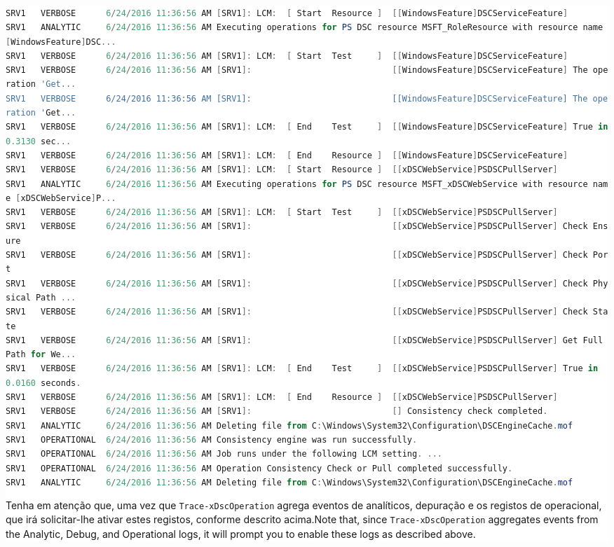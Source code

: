 ```powershell
SRV1   VERBOSE      6/24/2016 11:36:56 AM [SRV1]: LCM:  [ Start  Resource ]  [[WindowsFeature]DSCServiceFeature]
SRV1   ANALYTIC     6/24/2016 11:36:56 AM Executing operations for PS DSC resource MSFT_RoleResource with resource name [WindowsFeature]DSC...
SRV1   VERBOSE      6/24/2016 11:36:56 AM [SRV1]: LCM:  [ Start  Test     ]  [[WindowsFeature]DSCServiceFeature]
SRV1   VERBOSE      6/24/2016 11:36:56 AM [SRV1]:                            [[WindowsFeature]DSCServiceFeature] The operation 'Get...
SRV1   VERBOSE      6/24/2016 11:36:56 AM [SRV1]:                            [[WindowsFeature]DSCServiceFeature] The operation 'Get...
SRV1   VERBOSE      6/24/2016 11:36:56 AM [SRV1]: LCM:  [ End    Test     ]  [[WindowsFeature]DSCServiceFeature] True in 0.3130 sec...
SRV1   VERBOSE      6/24/2016 11:36:56 AM [SRV1]: LCM:  [ End    Resource ]  [[WindowsFeature]DSCServiceFeature]
SRV1   VERBOSE      6/24/2016 11:36:56 AM [SRV1]: LCM:  [ Start  Resource ]  [[xDSCWebService]PSDSCPullServer]
SRV1   ANALYTIC     6/24/2016 11:36:56 AM Executing operations for PS DSC resource MSFT_xDSCWebService with resource name [xDSCWebService]P...
SRV1   VERBOSE      6/24/2016 11:36:56 AM [SRV1]: LCM:  [ Start  Test     ]  [[xDSCWebService]PSDSCPullServer]
SRV1   VERBOSE      6/24/2016 11:36:56 AM [SRV1]:                            [[xDSCWebService]PSDSCPullServer] Check Ensure
SRV1   VERBOSE      6/24/2016 11:36:56 AM [SRV1]:                            [[xDSCWebService]PSDSCPullServer] Check Port
SRV1   VERBOSE      6/24/2016 11:36:56 AM [SRV1]:                            [[xDSCWebService]PSDSCPullServer] Check Physical Path ...
SRV1   VERBOSE      6/24/2016 11:36:56 AM [SRV1]:                            [[xDSCWebService]PSDSCPullServer] Check State
SRV1   VERBOSE      6/24/2016 11:36:56 AM [SRV1]:                            [[xDSCWebService]PSDSCPullServer] Get Full Path for We...
SRV1   VERBOSE      6/24/2016 11:36:56 AM [SRV1]: LCM:  [ End    Test     ]  [[xDSCWebService]PSDSCPullServer] True in 0.0160 seconds.
SRV1   VERBOSE      6/24/2016 11:36:56 AM [SRV1]: LCM:  [ End    Resource ]  [[xDSCWebService]PSDSCPullServer]
SRV1   VERBOSE      6/24/2016 11:36:56 AM [SRV1]:                            [] Consistency check completed.
SRV1   ANALYTIC     6/24/2016 11:36:56 AM Deleting file from C:\Windows\System32\Configuration\DSCEngineCache.mof
SRV1   OPERATIONAL  6/24/2016 11:36:56 AM Consistency engine was run successfully.
SRV1   OPERATIONAL  6/24/2016 11:36:56 AM Job runs under the following LCM setting. ...
SRV1   OPERATIONAL  6/24/2016 11:36:56 AM Operation Consistency Check or Pull completed successfully.
SRV1   ANALYTIC     6/24/2016 11:36:56 AM Deleting file from C:\Windows\System32\Configuration\DSCEngineCache.mof
```

<span data-ttu-id="6f3c9-193">Tenha em atenção que, uma vez que `Trace-xDscOperation` agrega eventos de analíticos, depuração e os registos de operacional, que irá solicitar-lhe ativar estes registos, conforme descrito acima.</span><span class="sxs-lookup"><span data-stu-id="6f3c9-193">Note that, since `Trace-xDscOperation` aggregates events from the Analytic, Debug, and Operational logs, it will prompt you to enable these logs as described above.</span></span>

